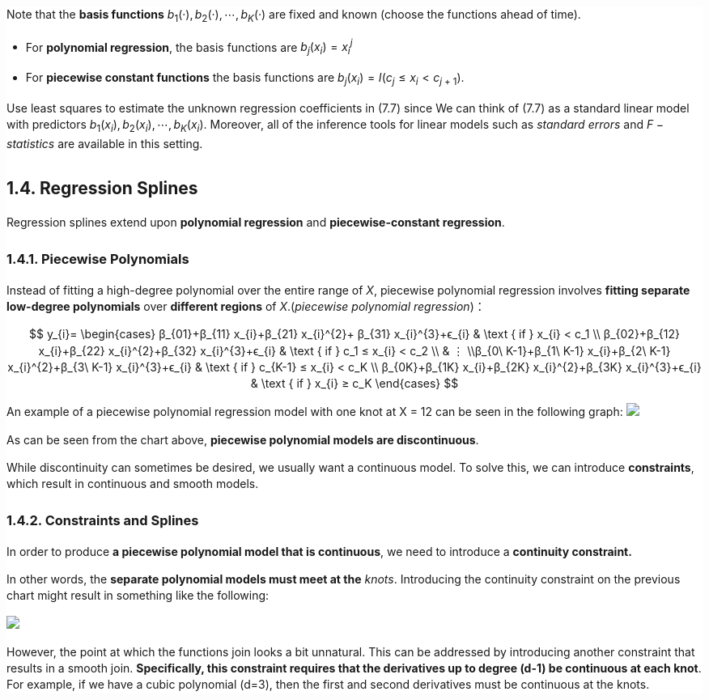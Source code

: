 Note that the **basis functions** $b_1(·), b_2(·), ⋯ , b_K(·)$ are fixed and known (choose the functions ahead of time).

- For **polynomial regression**, the basis functions are $b_j(x_i) = x_i^j$

- For **piecewise constant functions** the basis functions are $b_j(x_i) = I(c_j ≤ x_i < c_{j+1})$.

Use least squares to estimate the unknown regression coefficients in (7.7) since We can think of (7.7) as a standard linear model with predictors $b_1(x_i), b_2(x_i), ⋯ , b_K(x_i)$. Moreover, all of the inference tools for linear models such as $standard\ errors$ and $F-statistics$ are available in this setting.

## 1.4. Regression Splines

Regression splines extend upon **polynomial regression** and **piecewise-constant regression**.

### 1.4.1. Piecewise Polynomials

Instead of fitting a high-degree polynomial over the entire range of $X$, piecewise polynomial regression involves **fitting separate low-degree polynomials** over **different regions** of $X.(piecewise\ polynomial\ regression)$：

$$
y_{i}= \begin{cases}
 β_{01}+β_{11} x_{i}+β_{21} x_{i}^{2}+ β_{31} x_{i}^{3}+ϵ_{i} & \text { if } x_{i} < c_1
 \\ β_{02}+β_{12} x_{i}+β_{22} x_{i}^{2}+β_{32} x_{i}^{3}+ϵ_{i} & \text { if } c_1 ≤ x_{i} < c_2
 \\  & ⋮
 \\β_{0\ K-1}+β_{1\ K-1} x_{i}+β_{2\ K-1} x_{i}^{2}+β_{3\ K-1} x_{i}^{3}+ϵ_{i} & \text { if } c_{K-1} ≤ x_{i} < c_K
 \\ β_{0K}+β_{1K} x_{i}+β_{2K} x_{i}^{2}+β_{3K} x_{i}^{3}+ϵ_{i} & \text { if }  x_{i} ≥ c_K
 \end{cases}
$$

An example of a piecewise polynomial regression model with one knot at X = 12 can be seen in the following graph:
<img src=https://res.cloudinary.com/practicaldev/image/fetch/s--fzPGhUMS--/c_limit%2Cf_auto%2Cfl_progressive%2Cq_auto%2Cw_880/https://cdn.hashnode.com/res/hashnode/image/upload/v1605462508430/z-m6BG-0b.png>

As can be seen from the chart above, **piecewise polynomial models are discontinuous**.

While discontinuity can sometimes be desired, we usually want a continuous model. To solve this, we can introduce **constraints**, which result in continuous and smooth models.

### 1.4.2. Constraints and Splines

In order to produce **a piecewise polynomial model that is continuous**, we need to introduce a **continuity constraint.**

In other words, the **separate polynomial models must meet at the** $knots$. Introducing the continuity constraint on the previous chart might result in something like the following:

<img src=https://res.cloudinary.com/practicaldev/image/fetch/s--35Sdk6ze--/c_limit%2Cf_auto%2Cfl_progressive%2Cq_auto%2Cw_880/https://cdn.hashnode.com/res/hashnode/image/upload/v1605462522405/YyaucGfv6.png>

However, the point at which the functions join looks a bit unnatural. This can be addressed by introducing another constraint that results in a smooth join. **Specifically, this constraint requires that the derivatives up to degree (d-1) be continuous at each knot**. For example, if we have a cubic polynomial (d=3), then the first and second derivatives must be continuous at the knots.
